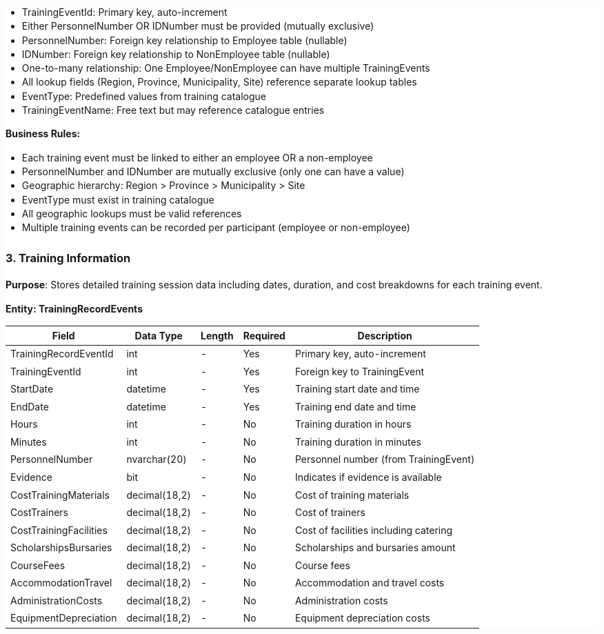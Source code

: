 - TrainingEventId: Primary key, auto-increment
- Either PersonnelNumber OR IDNumber must be provided (mutually exclusive)
- PersonnelNumber: Foreign key relationship to Employee table (nullable)
- IDNumber: Foreign key relationship to NonEmployee table (nullable)
- One-to-many relationship: One Employee/NonEmployee can have multiple TrainingEvents
- All lookup fields (Region, Province, Municipality, Site) reference separate lookup tables
- EventType: Predefined values from training catalogue
- TrainingEventName: Free text but may reference catalogue entries

**Business Rules:**

- Each training event must be linked to either an employee OR a non-employee
- PersonnelNumber and IDNumber are mutually exclusive (only one can have a value)
- Geographic hierarchy: Region > Province > Municipality > Site
- EventType must exist in training catalogue
- All geographic lookups must be valid references
- Multiple training events can be recorded per participant (employee or non-employee)

### 3. Training Information

**Purpose**: Stores detailed training session data including dates, duration, and cost breakdowns for each training event.

**Entity: TrainingRecordEvents**

| Field                  | Data Type     | Length | Required | Description                           |
| ---------------------- | ------------- | ------ | -------- | ------------------------------------- |
| TrainingRecordEventId  | int           | -      | Yes      | Primary key, auto-increment           |
| TrainingEventId        | int           | -      | Yes      | Foreign key to TrainingEvent          |
| StartDate              | datetime      | -      | Yes      | Training start date and time          |
| EndDate                | datetime      | -      | Yes      | Training end date and time            |
| Hours                  | int           | -      | No       | Training duration in hours            |
| Minutes                | int           | -      | No       | Training duration in minutes          |
| PersonnelNumber        | nvarchar(20)  | -      | No       | Personnel number (from TrainingEvent) |
| Evidence               | bit           | -      | No       | Indicates if evidence is available    |
| CostTrainingMaterials  | decimal(18,2) | -      | No       | Cost of training materials            |
| CostTrainers           | decimal(18,2) | -      | No       | Cost of trainers                      |
| CostTrainingFacilities | decimal(18,2) | -      | No       | Cost of facilities including catering |
| ScholarshipsBursaries  | decimal(18,2) | -      | No       | Scholarships and bursaries amount     |
| CourseFees             | decimal(18,2) | -      | No       | Course fees                           |
| AccommodationTravel    | decimal(18,2) | -      | No       | Accommodation and travel costs        |
| AdministrationCosts    | decimal(18,2) | -      | No       | Administration costs                  |
| EquipmentDepreciation  | decimal(18,2) | -      | No       | Equipment depreciation costs          |
